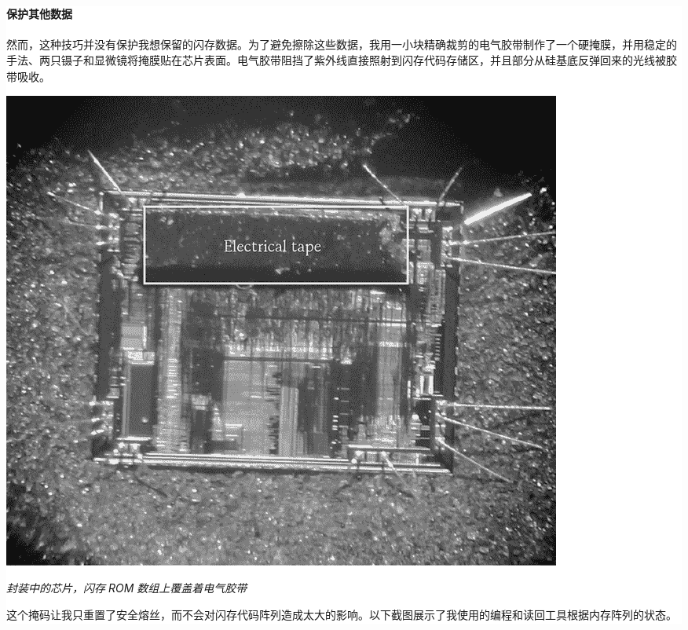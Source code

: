 #### **保护其他数据**

然而，这种技巧并没有保护我想保留的闪存数据。为了避免擦除这些数据，我用一小块精确裁剪的电气胶带制作了一个硬掩膜，并用稳定的手法、两只镊子和显微镜将掩膜贴在芯片表面。电气胶带阻挡了紫外线直接照射到闪存代码存储区，并且部分从硅基底反弹回来的光线被胶带吸收。

![image](img/f0287-02.jpg)

*封装中的芯片，闪存 ROM 数组上覆盖着电气胶带*

这个掩码让我只重置了安全熔丝，而不会对闪存代码阵列造成太大的影响。以下截图展示了我使用的编程和读回工具根据内存阵列的状态。
